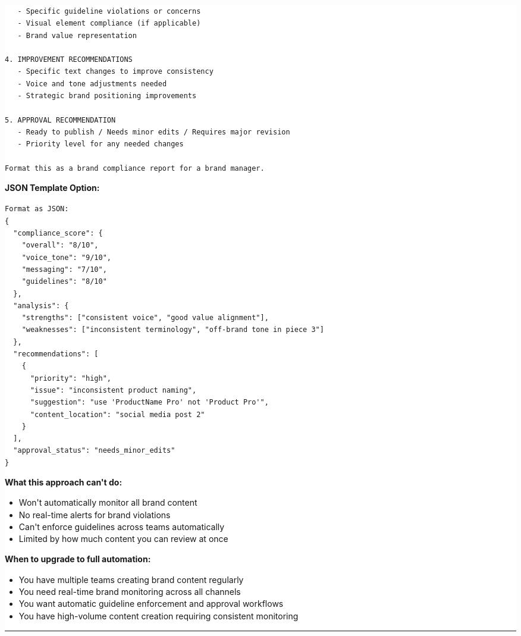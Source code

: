 ```
   - Specific guideline violations or concerns
   - Visual element compliance (if applicable)
   - Brand value representation

4. IMPROVEMENT RECOMMENDATIONS
   - Specific text changes to improve consistency
   - Voice and tone adjustments needed
   - Strategic brand positioning improvements

5. APPROVAL RECOMMENDATION
   - Ready to publish / Needs minor edits / Requires major revision
   - Priority level for any needed changes

Format this as a brand compliance report for a brand manager.
```

**JSON Template Option:**
```
Format as JSON:
{
  "compliance_score": {
    "overall": "8/10",
    "voice_tone": "9/10",
    "messaging": "7/10",
    "guidelines": "8/10"
  },
  "analysis": {
    "strengths": ["consistent voice", "good value alignment"],
    "weaknesses": ["inconsistent terminology", "off-brand tone in piece 3"]
  },
  "recommendations": [
    {
      "priority": "high",
      "issue": "inconsistent product naming",
      "suggestion": "use 'ProductName Pro' not 'Product Pro'",
      "content_location": "social media post 2"
    }
  ],
  "approval_status": "needs_minor_edits"
}
```

**What this approach can't do:**
- Won't automatically monitor all brand content
- No real-time alerts for brand violations
- Can't enforce guidelines across teams automatically
- Limited by how much content you can review at once

**When to upgrade to full automation:**
- You have multiple teams creating brand content regularly
- You need real-time brand monitoring across all channels
- You want automatic guideline enforcement and approval workflows
- You have high-volume content creation requiring consistent monitoring

---